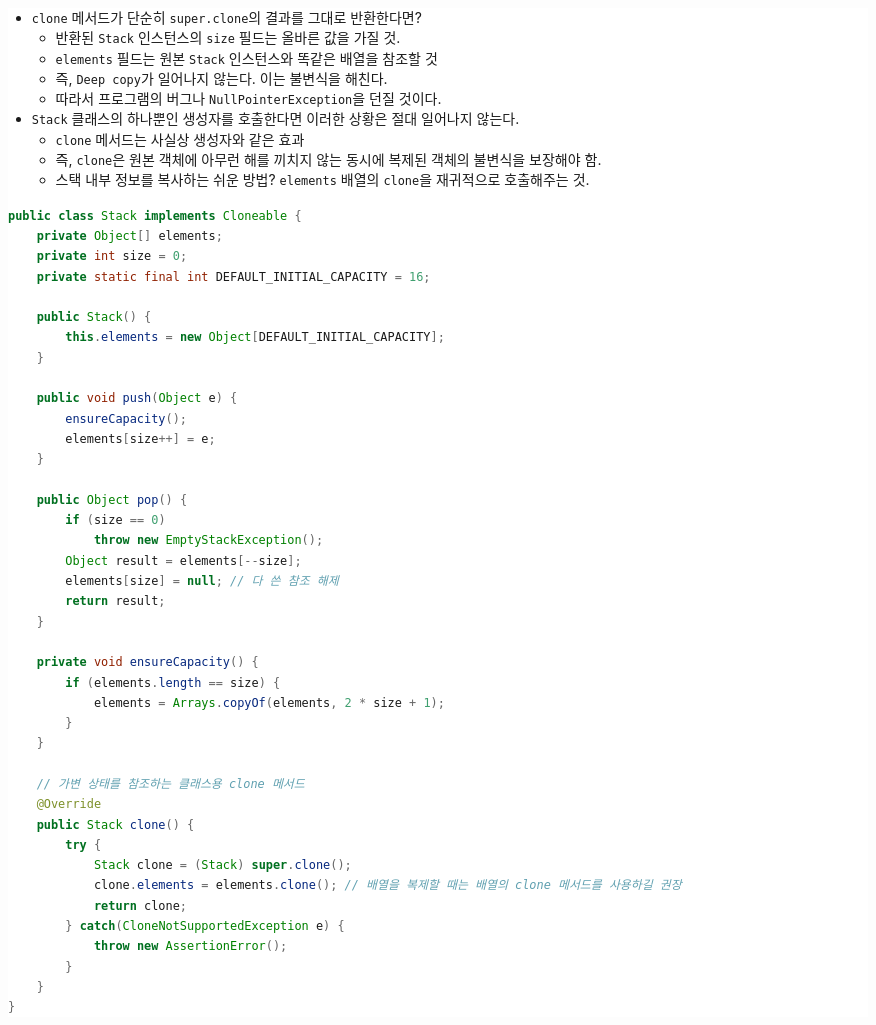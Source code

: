 - `clone` 메서드가 단순히 `super.clone`의 결과를 그대로 반환한다면?
  - 반환된 `Stack` 인스턴스의 `size` 필드는 올바른 값을 가질 것.
  - `elements` 필드는 원본 `Stack` 인스턴스와 똑같은 배열을 참조할 것
  - 즉, `Deep copy`가 일어나지 않는다. 이는 불변식을 해친다.
  - 따라서 프로그램의 버그나 `NullPointerException`을 던질 것이다.
- `Stack` 클래스의 하나뿐인 생성자를 호출한다면 이러한 상황은 절대 일어나지 않는다.
  - `clone` 메서드는 사실상 생성자와 같은 효과
  - 즉, `clone`은 원본 객체에 아무런 해를 끼치지 않는 동시에 복제된 객체의 불변식을 보장해야 함.
  - 스택 내부 정보를 복사하는 쉬운 방법? `elements` 배열의 `clone`을 재귀적으로 호출해주는 것.

~~~java
public class Stack implements Cloneable {
    private Object[] elements;
    private int size = 0;
    private static final int DEFAULT_INITIAL_CAPACITY = 16;

    public Stack() {
        this.elements = new Object[DEFAULT_INITIAL_CAPACITY];
    }

    public void push(Object e) {
        ensureCapacity();
        elements[size++] = e;
    }

    public Object pop() {
        if (size == 0)
            throw new EmptyStackException();
        Object result = elements[--size];
        elements[size] = null; // 다 쓴 참조 해제
        return result;
    }

    private void ensureCapacity() {
        if (elements.length == size) {
            elements = Arrays.copyOf(elements, 2 * size + 1);
        }
    }

  	// 가변 상태를 참조하는 클래스용 clone 메서드
    @Override
    public Stack clone() {
        try {
            Stack clone = (Stack) super.clone();
            clone.elements = elements.clone(); // 배열을 복제할 때는 배열의 clone 메서드를 사용하길 권장
            return clone;
        } catch(CloneNotSupportedException e) {
            throw new AssertionError();
        }
    }
}
~~~
